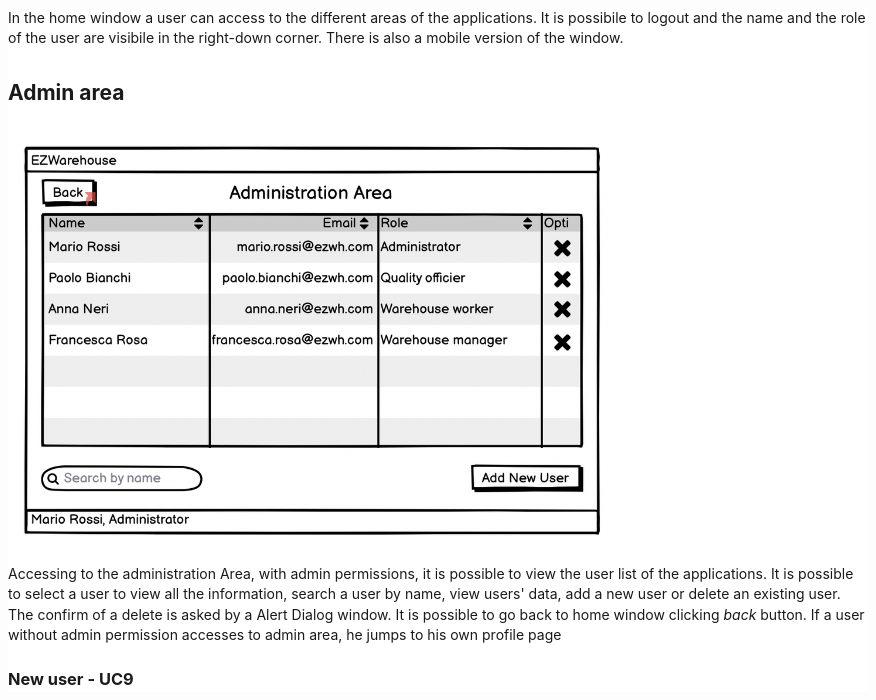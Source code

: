 In the home window a user can access to the different areas of the applications. It is possibile to logout and the name and the role of the user are visibile in the right-down corner. There is also a mobile version of the window.

## Admin area

<img src="gui_images/admin_area.png" alt="Admin area" width="600"/>

Accessing to the administration Area, with admin permissions, it is possible to view the user list of the applications. It is possible to select a user to view all the information, search a user by name, view users' data, add a new user or delete an existing user. The confirm of a delete is asked by a Alert Dialog window. It is possible to go back to home window clicking *back* button. If a user without admin permission accesses to admin area, he jumps to his own profile page

### New user - UC9
